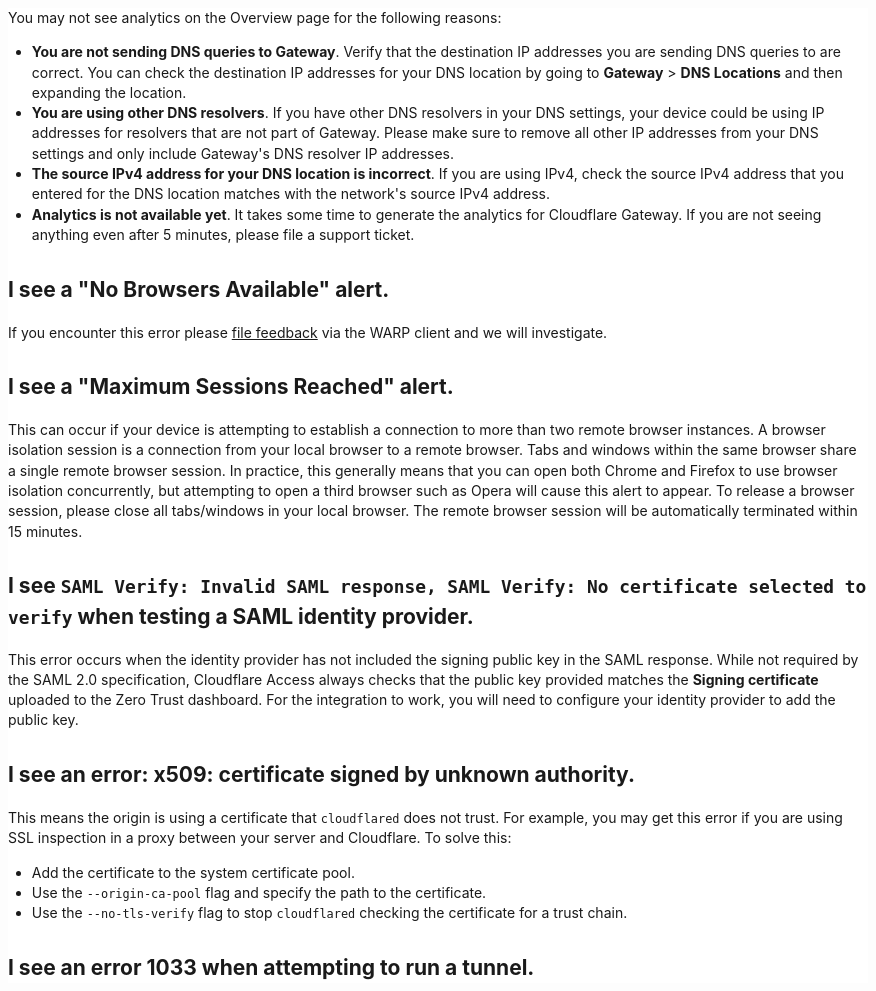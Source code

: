 You may not see analytics on the Overview page for the following reasons:

- **You are not sending DNS queries to Gateway**. Verify that the destination IP addresses you are sending DNS queries to are correct. You can check the destination IP addresses for your DNS location by going to **Gateway** > **DNS Locations** and then expanding the location.
- **You are using other DNS resolvers**. If you have other DNS resolvers in your DNS settings, your device could be using IP addresses for resolvers that are not part of Gateway. Please make sure to remove all other IP addresses from your DNS settings and only include Gateway's DNS resolver IP addresses.
- **The source IPv4 address for your DNS location is incorrect**. If you are using IPv4, check the source IPv4 address that you entered for the DNS location matches with the network's source IPv4 address.
- **Analytics is not available yet**. It takes some time to generate the analytics for Cloudflare Gateway. If you are not seeing anything even after 5 minutes, please file a support ticket.

## I see a "No Browsers Available" alert.

If you encounter this error please [file feedback](/cloudflare-one/policies/browser-isolation/known-limitations/) via the WARP client and we will investigate.

## I see a "Maximum Sessions Reached" alert.

This can occur if your device is attempting to establish a connection to more than two remote browser instances.
A browser isolation session is a connection from your local browser to a remote browser. Tabs and windows within the same browser share a single remote browser session. In practice, this generally means that you can open both Chrome and Firefox to use browser isolation concurrently, but attempting to open a third browser such as Opera will cause this alert to appear. To release a browser session, please close all tabs/windows in your local browser. The remote browser session will be automatically terminated within 15 minutes.

## I see `SAML Verify: Invalid SAML response, SAML Verify: No certificate selected to verify` when testing a SAML identity provider.

This error occurs when the identity provider has not included the signing public key in the SAML response. While not required by the SAML 2.0 specification, Cloudflare Access always checks that the public key provided matches the **Signing certificate** uploaded to the Zero Trust dashboard. For the integration to work, you will need to configure your identity provider to add the public key.

## I see an error: x509: certificate signed by unknown authority.

This means the origin is using a certificate that `cloudflared` does not trust. For example, you may get this error if you are using SSL inspection in a proxy between your server and Cloudflare. To solve this:

- Add the certificate to the system certificate pool.
- Use the `--origin-ca-pool` flag and specify the path to the certificate.
- Use the `--no-tls-verify` flag to stop `cloudflared` checking the certificate for a trust chain.

## I see an error 1033 when attempting to run a tunnel.
